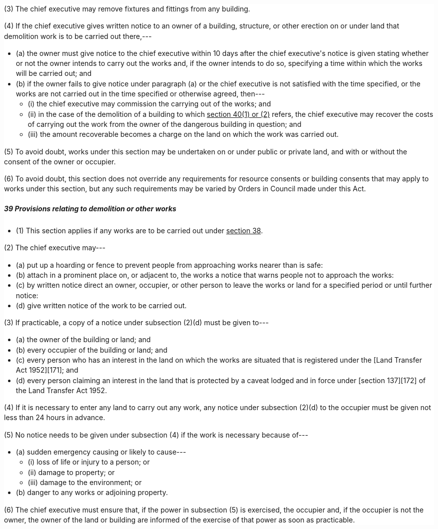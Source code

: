 (3) The chief executive may remove fixtures and fittings from any building.

(4) If the chief executive gives written notice to an owner of a building, structure, or other erection on or under land that demolition work is to be carried out there,---
  * (a) the owner must give notice to the chief executive within 10 days after the chief executive's notice is given stating whether or not the owner intends to carry out the works and, if the owner intends to do so, specifying a time within which the works will be carried out; and
  * (b) if the owner fails to give notice under paragraph (a) or the chief executive is not satisfied with the time specified, or the works are not carried out in the time specified or otherwise agreed, then---
    * (i) the chief executive may commission the carrying out of the works; and
    * (ii) in the case of the demolition of a building to which [section 40(1) or (2)][53] refers, the chief executive may recover the costs of carrying out the work from the owner of the dangerous building in question; and
    * (iii) the amount recoverable becomes a charge on the land on which the work was carried out.

(5) To avoid doubt, works under this section may be undertaken on or under public or private land, and with or without the consent of the owner or occupier.

(6) To avoid doubt, this section does not override any requirements for resource consents or building consents that may apply to works under this section, but any such requirements may be varied by Orders in Council made under this Act.

##### 39 Provisions relating to demolition or other works

* (1) This section applies if any works are to be carried out under [section 38][51].

(2) The chief executive may---
  * (a) put up a hoarding or fence to prevent people from approaching works nearer than is safe:
  * (b) attach in a prominent place on, or adjacent to, the works a notice that warns people not to approach the works:
  * (c) by written notice direct an owner, occupier, or other person to leave the works or land for a specified period or until further notice:
  * (d) give written notice of the work to be carried out.

(3) If practicable, a copy of a notice under subsection (2)(d) must be given to---
  * (a) the owner of the building or land; and
  * (b) every occupier of the building or land; and
  * (c) every person who has an interest in the land on which the works are situated that is registered under the [Land Transfer Act 1952][171]; and
  * (d) every person claiming an interest in the land that is protected by a caveat lodged and in force under [section 137][172] of the Land Transfer Act 1952\.

(4) If it is necessary to enter any land to carry out any work, any notice under subsection (2)(d) to the occupier must be given not less than 24 hours in advance.

(5) No notice needs to be given under subsection (4) if the work is necessary because of---
  * (a) sudden emergency causing or likely to cause---
    * (i) loss of life or injury to a person; or
    * (ii) damage to property; or
    * (iii) damage to the environment; or
  * (b) danger to any works or adjoining property.

(6) The chief executive must ensure that, if the power in subsection (5) is exercised, the occupier and, if the occupier is not the owner, the owner of the land or building are informed of the exercise of that power as soon as practicable.


[0]: http://www.legislation.govt.nz/act/public/2011/0012/latest/link.aspx?id=DLM2998524#DLM2998524
[1]: http://www.legislation.govt.nz/act/public/2011/0012/latest/whole.html#DLM3653525
[2]: http://www.legislation.govt.nz/act/public/2011/0012/latest/whole.html#DLM3653526
[3]: http://www.legislation.govt.nz/act/public/2011/0012/latest/whole.html#DLM3653527
[4]: http://www.legislation.govt.nz/act/public/2011/0012/latest/whole.html#DLM3570800
[5]: http://www.legislation.govt.nz/act/public/2011/0012/latest/whole.html#DLM3570801
[6]: http://www.legislation.govt.nz/act/public/2011/0012/latest/whole.html#DLM3570824
[7]: http://www.legislation.govt.nz/act/public/2011/0012/latest/whole.html#DLM3653575
[8]: http://www.legislation.govt.nz/act/public/2011/0012/latest/whole.html#DLM3653576
[9]: http://www.legislation.govt.nz/act/public/2011/0012/latest/whole.html#DLM3653577
[10]: http://www.legislation.govt.nz/act/public/2011/0012/latest/whole.html#DLM3653578
[11]: http://www.legislation.govt.nz/act/public/2011/0012/latest/whole.html#DLM3653579
[12]: http://www.legislation.govt.nz/act/public/2011/0012/latest/whole.html#DLM3653580
[13]: http://www.legislation.govt.nz/act/public/2011/0012/latest/whole.html#DLM3653581
[14]: http://www.legislation.govt.nz/act/public/2011/0012/latest/whole.html#DLM3653582
[15]: http://www.legislation.govt.nz/act/public/2011/0012/latest/whole.html#DLM3653583
[16]: http://www.legislation.govt.nz/act/public/2011/0012/latest/whole.html#DLM3653584
[17]: http://www.legislation.govt.nz/act/public/2011/0012/latest/whole.html#DLM3653585
[18]: http://www.legislation.govt.nz/act/public/2011/0012/latest/whole.html#DLM3653586
[19]: http://www.legislation.govt.nz/act/public/2011/0012/latest/whole.html#DLM3653587
[20]: http://www.legislation.govt.nz/act/public/2011/0012/latest/whole.html#DLM3653588
[21]: http://www.legislation.govt.nz/act/public/2011/0012/latest/whole.html#DLM3653589
[22]: http://www.legislation.govt.nz/act/public/2011/0012/latest/whole.html#DLM3653590
[23]: http://www.legislation.govt.nz/act/public/2011/0012/latest/whole.html#DLM3653591
[24]: http://www.legislation.govt.nz/act/public/2011/0012/latest/whole.html#DLM3653592
[25]: http://www.legislation.govt.nz/act/public/2011/0012/latest/whole.html#DLM3653594
[26]: http://www.legislation.govt.nz/act/public/2011/0012/latest/whole.html#DLM3653595
[27]: http://www.legislation.govt.nz/act/public/2011/0012/latest/whole.html#DLM3666752
[28]: http://www.legislation.govt.nz/act/public/2011/0012/latest/whole.html#DLM3653596
[29]: http://www.legislation.govt.nz/act/public/2011/0012/latest/whole.html#DLM3653597
[30]: http://www.legislation.govt.nz/act/public/2011/0012/latest/whole.html#DLM3653598
[31]: http://www.legislation.govt.nz/act/public/2011/0012/latest/whole.html#DLM3653599
[32]: http://www.legislation.govt.nz/act/public/2011/0012/latest/whole.html#DLM3653600
[33]: http://www.legislation.govt.nz/act/public/2011/0012/latest/whole.html#DLM3653601
[34]: http://www.legislation.govt.nz/act/public/2011/0012/latest/whole.html#DLM3653602
[35]: http://www.legislation.govt.nz/act/public/2011/0012/latest/whole.html#DLM3653603
[36]: http://www.legislation.govt.nz/act/public/2011/0012/latest/whole.html#DLM3653604
[37]: http://www.legislation.govt.nz/act/public/2011/0012/latest/whole.html#DLM3653605
[38]: http://www.legislation.govt.nz/act/public/2011/0012/latest/whole.html#DLM3653606
[39]: http://www.legislation.govt.nz/act/public/2011/0012/latest/whole.html#DLM3653607
[40]: http://www.legislation.govt.nz/act/public/2011/0012/latest/whole.html#DLM3653608
[41]: http://www.legislation.govt.nz/act/public/2011/0012/latest/whole.html#DLM3653609
[42]: http://www.legislation.govt.nz/act/public/2011/0012/latest/whole.html#DLM3653610
[43]: http://www.legislation.govt.nz/act/public/2011/0012/latest/whole.html#DLM3653611
[44]: http://www.legislation.govt.nz/act/public/2011/0012/latest/whole.html#DLM3653612
[45]: http://www.legislation.govt.nz/act/public/2011/0012/latest/whole.html#DLM3653613
[46]: http://www.legislation.govt.nz/act/public/2011/0012/latest/whole.html#DLM3653614
[47]: http://www.legislation.govt.nz/act/public/2011/0012/latest/whole.html#DLM3653615
[48]: http://www.legislation.govt.nz/act/public/2011/0012/latest/whole.html#DLM3653616
[49]: http://www.legislation.govt.nz/act/public/2011/0012/latest/whole.html#DLM3653617
[50]: http://www.legislation.govt.nz/act/public/2011/0012/latest/whole.html#DLM3653618
[51]: http://www.legislation.govt.nz/act/public/2011/0012/latest/whole.html#DLM3653619
[52]: http://www.legislation.govt.nz/act/public/2011/0012/latest/whole.html#DLM3653620
[53]: http://www.legislation.govt.nz/act/public/2011/0012/latest/whole.html#DLM3653621
[54]: http://www.legislation.govt.nz/act/public/2011/0012/latest/whole.html#DLM3653622
[55]: http://www.legislation.govt.nz/act/public/2011/0012/latest/whole.html#DLM3653623
[56]: http://www.legislation.govt.nz/act/public/2011/0012/latest/whole.html#DLM3653624
[57]: http://www.legislation.govt.nz/act/public/2011/0012/latest/whole.html#DLM3653625
[58]: http://www.legislation.govt.nz/act/public/2011/0012/latest/whole.html#DLM3653626
[59]: http://www.legislation.govt.nz/act/public/2011/0012/latest/whole.html#DLM3653627
[60]: http://www.legislation.govt.nz/act/public/2011/0012/latest/whole.html#DLM3653628
[61]: http://www.legislation.govt.nz/act/public/2011/0012/latest/whole.html#DLM3653629
[62]: http://www.legislation.govt.nz/act/public/2011/0012/latest/whole.html#DLM3653630
[63]: http://www.legislation.govt.nz/act/public/2011/0012/latest/whole.html#DLM3653631
[64]: http://www.legislation.govt.nz/act/public/2011/0012/latest/whole.html#DLM3653632
[65]: http://www.legislation.govt.nz/act/public/2011/0012/latest/whole.html#DLM3666753
[66]: http://www.legislation.govt.nz/act/public/2011/0012/latest/whole.html#DLM3653633
[67]: http://www.legislation.govt.nz/act/public/2011/0012/latest/whole.html#DLM3666754
[68]: http://www.legislation.govt.nz/act/public/2011/0012/latest/whole.html#DLM3653635
[69]: http://www.legislation.govt.nz/act/public/2011/0012/latest/whole.html#DLM3653636
[70]: http://www.legislation.govt.nz/act/public/2011/0012/latest/whole.html#DLM3653637
[71]: http://www.legislation.govt.nz/act/public/2011/0012/latest/whole.html#DLM3653638
[72]: http://www.legislation.govt.nz/act/public/2011/0012/latest/whole.html#DLM3653639
[73]: http://www.legislation.govt.nz/act/public/2011/0012/latest/whole.html#DLM3653640
[74]: http://www.legislation.govt.nz/act/public/2011/0012/latest/whole.html#DLM3653641
[75]: http://www.legislation.govt.nz/act/public/2011/0012/latest/whole.html#DLM3653642
[76]: http://www.legislation.govt.nz/act/public/2011/0012/latest/whole.html#DLM3653643
[77]: http://www.legislation.govt.nz/act/public/2011/0012/latest/whole.html#DLM3653644
[78]: http://www.legislation.govt.nz/act/public/2011/0012/latest/whole.html#DLM3653646
[79]: http://www.legislation.govt.nz/act/public/2011/0012/latest/whole.html#DLM3653647
[80]: http://www.legislation.govt.nz/act/public/2011/0012/latest/whole.html#DLM3653648
[81]: http://www.legislation.govt.nz/act/public/2011/0012/latest/whole.html#DLM3653649
[82]: http://www.legislation.govt.nz/act/public/2011/0012/latest/whole.html#DLM3653650
[83]: http://www.legislation.govt.nz/act/public/2011/0012/latest/whole.html#DLM3653651
[84]: http://www.legislation.govt.nz/act/public/2011/0012/latest/whole.html#DLM3653652
[85]: http://www.legislation.govt.nz/act/public/2011/0012/latest/whole.html#DLM3653653
[86]: http://www.legislation.govt.nz/act/public/2011/0012/latest/whole.html#DLM3653654
[87]: http://www.legislation.govt.nz/act/public/2011/0012/latest/whole.html#DLM3653655
[88]: http://www.legislation.govt.nz/act/public/2011/0012/latest/whole.html#DLM3653656
[89]: http://www.legislation.govt.nz/act/public/2011/0012/latest/whole.html#DLM3570826
[90]: http://www.legislation.govt.nz/act/public/2011/0012/latest/whole.html#DLM3653657
[91]: http://www.legislation.govt.nz/act/public/2011/0012/latest/whole.html#DLM3653658
[92]: http://www.legislation.govt.nz/act/public/2011/0012/latest/whole.html#DLM3653659
[93]: http://www.legislation.govt.nz/act/public/2011/0012/latest/whole.html#DLM3653660
[94]: http://www.legislation.govt.nz/act/public/2011/0012/latest/whole.html#DLM3570827
[95]: http://www.legislation.govt.nz/act/public/2011/0012/latest/whole.html#DLM3570828
[96]: http://www.legislation.govt.nz/act/public/2011/0012/latest/whole.html#DLM3653661
[97]: http://www.legislation.govt.nz/act/public/2011/0012/latest/whole.html#DLM3653662
[98]: http://www.legislation.govt.nz/act/public/2011/0012/latest/whole.html#DLM3653663
[99]: http://www.legislation.govt.nz/act/public/2011/0012/latest/whole.html#DLM3653664
[100]: http://www.legislation.govt.nz/act/public/2011/0012/latest/whole.html#DLM3653665
[101]: http://www.legislation.govt.nz/act/public/2011/0012/latest/whole.html#DLM3653666
[102]: http://www.legislation.govt.nz/act/public/2011/0012/latest/whole.html#DLM3653667
[103]: http://www.legislation.govt.nz/act/public/2011/0012/latest/whole.html#DLM3653668
[104]: http://www.legislation.govt.nz/act/public/2011/0012/latest/whole.html#DLM3653669
[105]: http://www.legislation.govt.nz/act/public/2011/0012/latest/whole.html#DLM3570839
[106]: http://www.legislation.govt.nz/act/public/2011/0012/latest/whole.html#DLM3653671
[107]: http://www.legislation.govt.nz/act/public/2011/0012/latest/whole.html#DLM3653672
[108]: http://www.legislation.govt.nz/act/public/2011/0012/latest/whole.html#DLM3653673
[109]: http://www.legislation.govt.nz/act/public/2011/0012/latest/whole.html#DLM3653674
[110]: http://www.legislation.govt.nz/act/public/2011/0012/latest/whole.html#DLM3653675
[111]: http://www.legislation.govt.nz/act/public/2011/0012/latest/whole.html#DLM3653676
[112]: http://www.legislation.govt.nz/act/public/2011/0012/latest/whole.html#DLM3653677
[113]: http://www.legislation.govt.nz/act/public/2011/0012/latest/whole.html#DLM3653678
[114]: http://www.legislation.govt.nz/act/public/2011/0012/latest/whole.html#DLM3653679
[115]: http://www.legislation.govt.nz/act/public/2011/0012/latest/whole.html#DLM3570841
[116]: http://www.legislation.govt.nz/act/public/2011/0012/latest/whole.html#DLM3653680
[117]: http://www.legislation.govt.nz/act/public/2011/0012/latest/whole.html#DLM3653682
[118]: http://www.legislation.govt.nz/act/public/2011/0012/latest/link.aspx?id=DLM3233000#DLM3233000
[119]: http://www.legislation.govt.nz/act/public/2011/0012/latest/link.aspx?id=DLM306054#DLM306054
[120]: http://www.legislation.govt.nz/act/public/2011/0012/latest/link.aspx?id=DLM3590700#DLM3590700
[121]: http://www.legislation.govt.nz/act/public/2011/0012/latest/link.aspx?id=DLM171482#DLM171482
[122]: http://www.legislation.govt.nz/act/public/2011/0012/latest/link.aspx?id=DLM306896#DLM306896
[123]: http://www.legislation.govt.nz/act/public/2011/0012/latest/link.aspx?id=DLM306897#DLM306897
[124]: http://www.legislation.govt.nz/act/public/2011/0012/latest/link.aspx?id=DLM3983620#DLM3983620
[125]: http://www.legislation.govt.nz/act/public/2011/0012/latest/link.aspx?id=DLM31803#DLM31803
[126]: http://www.legislation.govt.nz/act/public/2011/0012/latest/link.aspx?id=DLM230272#DLM230272
[127]: http://www.legislation.govt.nz/act/public/2011/0012/latest/link.aspx?id=DLM230264#DLM230264
[128]: http://www.legislation.govt.nz/act/public/2011/0012/latest/link.aspx?id=DLM3983637
[129]: http://www.legislation.govt.nz/act/public/2011/0012/latest/link.aspx?id=DLM55839#DLM55839
[130]: http://www.legislation.govt.nz/act/public/2011/0012/latest/link.aspx?id=DLM240686#DLM240686
[131]: http://www.legislation.govt.nz/act/public/2011/0012/latest/link.aspx?id=DLM172320#DLM172320
[132]: http://www.legislation.govt.nz/act/public/2011/0012/latest/link.aspx?id=DLM232582#DLM232582
[133]: http://www.legislation.govt.nz/act/public/2011/0012/latest/link.aspx?id=DLM235263#DLM235263
[134]: http://www.legislation.govt.nz/act/public/2011/0012/latest/link.aspx?id=DLM235265#DLM235265
[135]: http://www.legislation.govt.nz/act/public/2011/0012/latest/link.aspx?id=DLM235268#DLM235268
[136]: http://www.legislation.govt.nz/act/public/2011/0012/latest/link.aspx?id=DLM235220#DLM235220
[137]: http://www.legislation.govt.nz/act/public/2011/0012/latest/link.aspx?id=DLM235230#DLM235230
[138]: http://www.legislation.govt.nz/act/public/2011/0012/latest/link.aspx?id=DLM2414711#DLM2414711
[139]: http://www.legislation.govt.nz/act/public/2011/0012/latest/link.aspx?id=DLM233301#DLM233301
[140]: http://www.legislation.govt.nz/act/public/2011/0012/latest/link.aspx?id=DLM233831#DLM233831
[141]: http://www.legislation.govt.nz/act/public/2011/0012/latest/link.aspx?id=DLM233863#DLM233863
[142]: http://www.legislation.govt.nz/act/public/2011/0012/latest/link.aspx?id=DLM170872#DLM170872
[143]: http://www.legislation.govt.nz/act/public/2011/0012/latest/link.aspx?id=DLM226229#DLM226229
[144]: http://www.legislation.govt.nz/act/public/2011/0012/latest/link.aspx?id=DLM1471094#DLM1471094
[145]: http://www.legislation.govt.nz/act/public/2011/0012/latest/link.aspx?id=DLM5285418#DLM5285418
[146]: http://www.legislation.govt.nz/act/public/2011/0012/latest/link.aspx?id=DLM1180039#DLM1180039
[147]: http://www.legislation.govt.nz/act/public/2011/0012/latest/link.aspx?id=DLM104294#DLM104294
[148]: http://www.legislation.govt.nz/act/public/2011/0012/latest/link.aspx?id=DLM444488#DLM444488
[149]: http://www.legislation.govt.nz/act/public/2011/0012/latest/link.aspx?id=DLM104608#DLM104608
[150]: http://www.legislation.govt.nz/act/public/2011/0012/latest/link.aspx?id=DLM444675#DLM444675
[151]: http://www.legislation.govt.nz/act/public/2011/0012/latest/link.aspx?id=DLM104611#DLM104611
[152]: http://www.legislation.govt.nz/act/public/2011/0012/latest/link.aspx?id=DLM444677#DLM444677
[153]: http://www.legislation.govt.nz/act/public/2011/0012/latest/link.aspx?id=DLM444680#DLM444680
[154]: http://www.legislation.govt.nz/act/public/2011/0012/latest/link.aspx?id=DLM277277#DLM277277
[155]: http://www.legislation.govt.nz/act/public/2011/0012/latest/link.aspx?id=DLM4663359
[156]: http://www.legislation.govt.nz/act/public/2011/0012/latest/link.aspx?id=DLM231927#DLM231927
[157]: http://www.legislation.govt.nz/act/public/2011/0012/latest/link.aspx?id=DLM231936#DLM231936
[158]: http://www.legislation.govt.nz/act/public/2011/0012/latest/link.aspx?id=DLM231938#DLM231938
[159]: http://www.legislation.govt.nz/act/public/2011/0012/latest/link.aspx?id=DLM103609#DLM103609
[160]: http://www.legislation.govt.nz/act/public/2011/0012/latest/link.aspx?id=DLM444304#DLM444304
[161]: http://www.legislation.govt.nz/act/public/2011/0012/latest/link.aspx?id=DLM276813#DLM276813
[162]: http://www.legislation.govt.nz/act/public/2011/0012/latest/link.aspx?id=DLM234810#DLM234810
[163]: http://www.legislation.govt.nz/act/public/2011/0012/latest/link.aspx?id=DLM393659#DLM393659
[164]: http://www.legislation.govt.nz/act/public/2011/0012/latest/link.aspx?id=DLM296638#DLM296638
[165]: http://www.legislation.govt.nz/act/public/2011/0012/latest/link.aspx?id=DLM141994#DLM141994
[166]: http://www.legislation.govt.nz/act/public/2011/0012/latest/link.aspx?id=DLM142453#DLM142453
[167]: http://www.legislation.govt.nz/act/public/2011/0012/latest/link.aspx?id=DLM142600#DLM142600